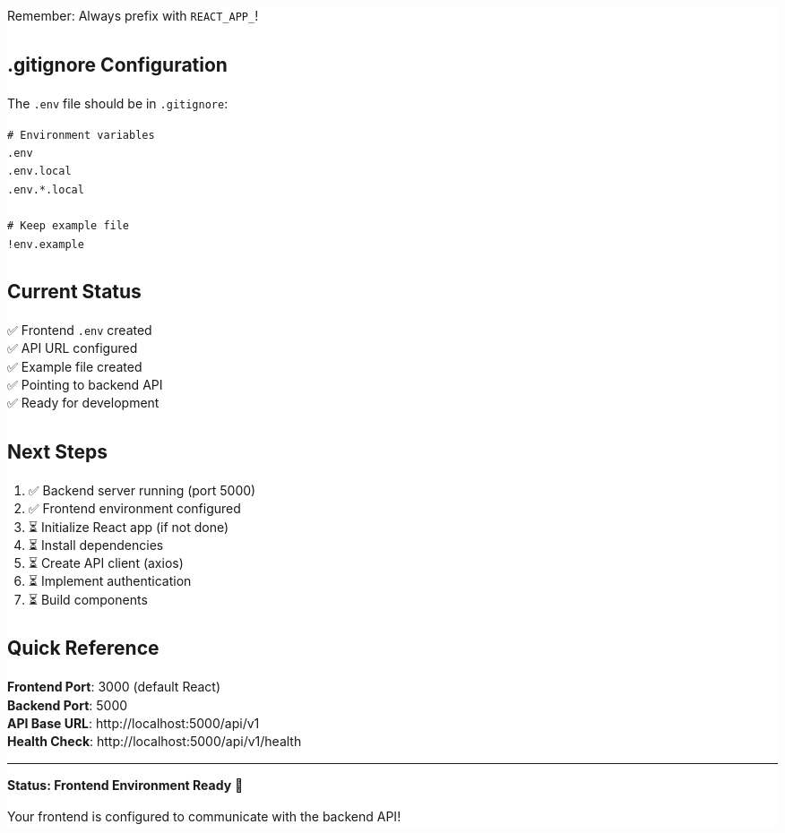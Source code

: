 Remember: Always prefix with `REACT_APP_`!

## .gitignore Configuration

The `.env` file should be in `.gitignore`:

```
# Environment variables
.env
.env.local
.env.*.local

# Keep example file
!env.example
```

## Current Status

✅ Frontend `.env` created  
✅ API URL configured  
✅ Example file created  
✅ Pointing to backend API  
✅ Ready for development  

## Next Steps

1. ✅ Backend server running (port 5000)
2. ✅ Frontend environment configured
3. ⏳ Initialize React app (if not done)
4. ⏳ Install dependencies
5. ⏳ Create API client (axios)
6. ⏳ Implement authentication
7. ⏳ Build components

## Quick Reference

**Frontend Port**: 3000 (default React)  
**Backend Port**: 5000  
**API Base URL**: http://localhost:5000/api/v1  
**Health Check**: http://localhost:5000/api/v1/health  

---

**Status: Frontend Environment Ready** 🎉

Your frontend is configured to communicate with the backend API!

